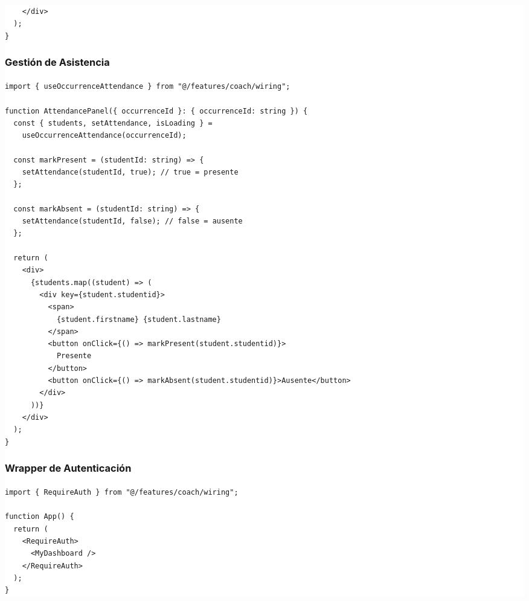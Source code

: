 ```tsx
    </div>
  );
}
```

### Gestión de Asistencia

```tsx
import { useOccurrenceAttendance } from "@/features/coach/wiring";

function AttendancePanel({ occurrenceId }: { occurrenceId: string }) {
  const { students, setAttendance, isLoading } =
    useOccurrenceAttendance(occurrenceId);

  const markPresent = (studentId: string) => {
    setAttendance(studentId, true); // true = presente
  };

  const markAbsent = (studentId: string) => {
    setAttendance(studentId, false); // false = ausente
  };

  return (
    <div>
      {students.map((student) => (
        <div key={student.studentid}>
          <span>
            {student.firstname} {student.lastname}
          </span>
          <button onClick={() => markPresent(student.studentid)}>
            Presente
          </button>
          <button onClick={() => markAbsent(student.studentid)}>Ausente</button>
        </div>
      ))}
    </div>
  );
}
```

### Wrapper de Autenticación

```tsx
import { RequireAuth } from "@/features/coach/wiring";

function App() {
  return (
    <RequireAuth>
      <MyDashboard />
    </RequireAuth>
  );
}
```
